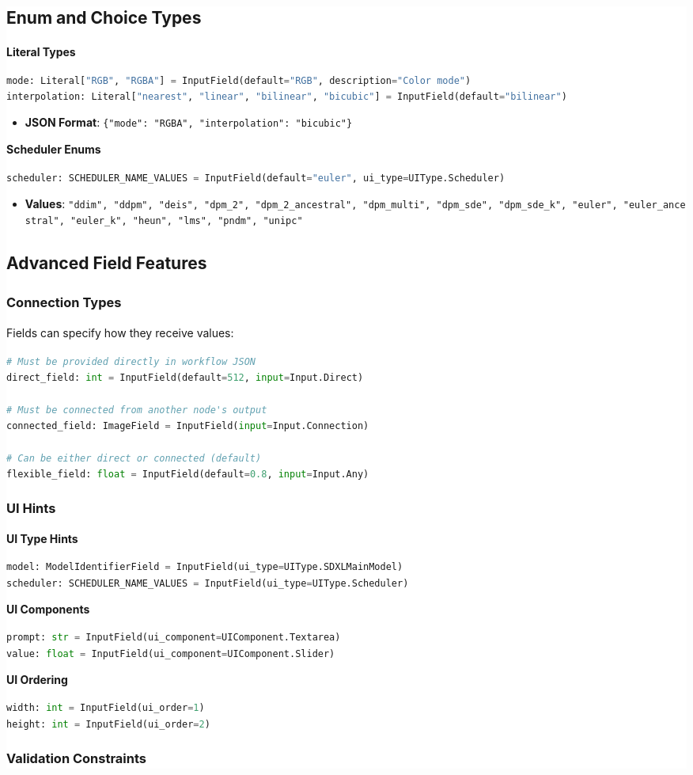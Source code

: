 ## Enum and Choice Types

**Literal Types**
```python
mode: Literal["RGB", "RGBA"] = InputField(default="RGB", description="Color mode")
interpolation: Literal["nearest", "linear", "bilinear", "bicubic"] = InputField(default="bilinear")
```
- **JSON Format**: `{"mode": "RGBA", "interpolation": "bicubic"}`

**Scheduler Enums**
```python
scheduler: SCHEDULER_NAME_VALUES = InputField(default="euler", ui_type=UIType.Scheduler)
```
- **Values**: `"ddim", "ddpm", "deis", "dpm_2", "dpm_2_ancestral", "dpm_multi", "dpm_sde", "dpm_sde_k", "euler", "euler_ancestral", "euler_k", "heun", "lms", "pndm", "unipc"`

## Advanced Field Features

### Connection Types

Fields can specify how they receive values:

```python
# Must be provided directly in workflow JSON
direct_field: int = InputField(default=512, input=Input.Direct)

# Must be connected from another node's output
connected_field: ImageField = InputField(input=Input.Connection)

# Can be either direct or connected (default)
flexible_field: float = InputField(default=0.8, input=Input.Any)
```

### UI Hints

**UI Type Hints**
```python
model: ModelIdentifierField = InputField(ui_type=UIType.SDXLMainModel)
scheduler: SCHEDULER_NAME_VALUES = InputField(ui_type=UIType.Scheduler)
```

**UI Components**
```python
prompt: str = InputField(ui_component=UIComponent.Textarea)
value: float = InputField(ui_component=UIComponent.Slider)
```

**UI Ordering**
```python
width: int = InputField(ui_order=1)
height: int = InputField(ui_order=2)
```

### Validation Constraints
